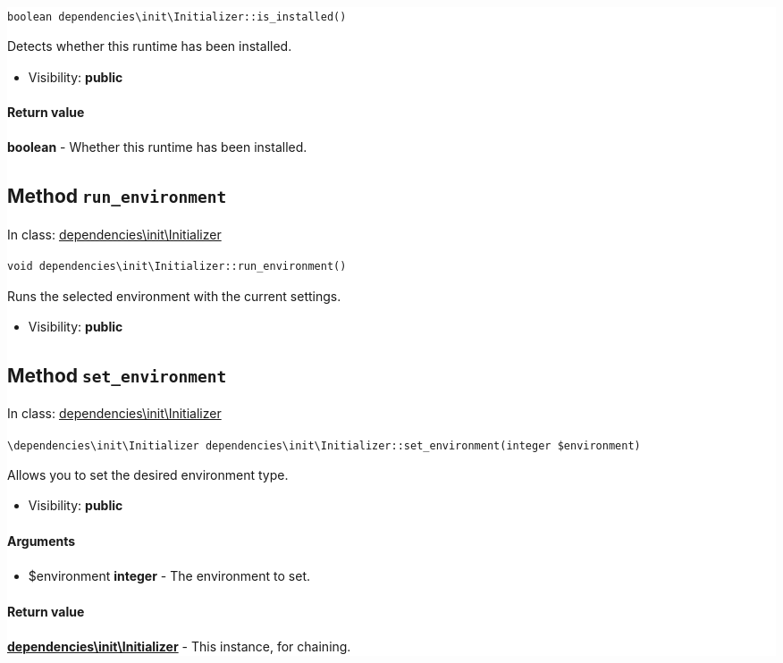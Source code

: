 ```
boolean dependencies\init\Initializer::is_installed()
```

Detects whether this runtime has been installed.



* Visibility: **public**


#### Return value

**boolean** - Whether this runtime has been installed.







## Method `run_environment`
In class: [dependencies\init\Initializer](#top)

```
void dependencies\init\Initializer::run_environment()
```

Runs the selected environment with the current settings.



* Visibility: **public**






## Method `set_environment`
In class: [dependencies\init\Initializer](#top)

```
\dependencies\init\Initializer dependencies\init\Initializer::set_environment(integer $environment)
```

Allows you to set the desired environment type.



* Visibility: **public**

#### Arguments

* $environment **integer** - The environment to set.


#### Return value

**[dependencies\init\Initializer](../../dependencies/init/Initializer.md)** - This instance, for chaining.





